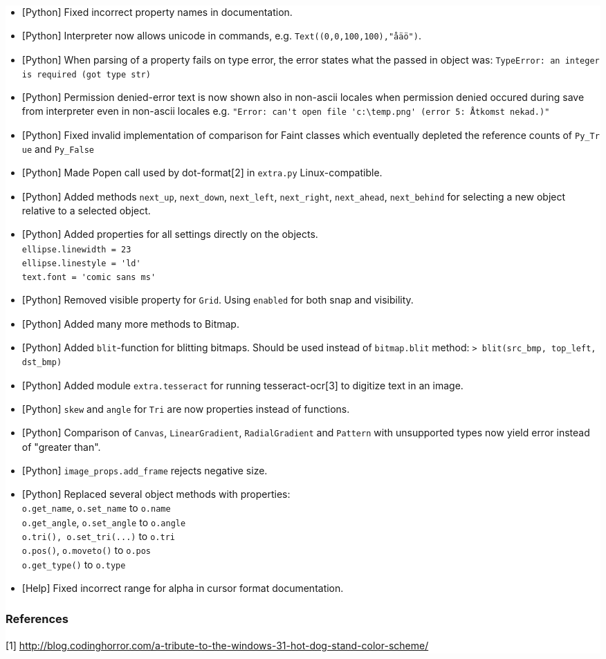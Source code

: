 - [Python] Fixed incorrect property names in documentation.

- [Python] Interpreter now allows unicode in commands, e.g.
  `Text((0,0,100,100),"åäö")`.

- [Python] When parsing of a property fails on type error, the error states what
  the passed in object was:
  `TypeError: an integer is required (got type str)`

- [Python] Permission denied-error text is now shown also in non-ascii
  locales when permission denied occured during save from interpreter
  even in non-ascii locales e.g. 
  `"Error: can't open file 'c:\temp.png' (error 5: Åtkomst nekad.)"`

- [Python] Fixed invalid implementation of comparison for Faint classes
  which eventually depleted the reference counts of `Py_True` and `Py_False`

- [Python] Made Popen call used by dot-format[2] in `extra.py`
  Linux-compatible.

- [Python] Added methods `next_up`, `next_down`, `next_left`, `next_right`,
  `next_ahead`, `next_behind` for selecting a new object relative to a
  selected object.

- [Python] Added properties for all settings directly on the objects.    
  `ellipse.linewidth = 23`  
  `ellipse.linestyle = 'ld'`  
  `text.font = 'comic sans ms'`

- [Python] Removed visible property for `Grid`. Using `enabled` for
  both snap and visibility.

- [Python] Added many more methods to Bitmap.

- [Python] Added `blit`-function for blitting bitmaps. Should be used
  instead of `bitmap.blit` method:
  `> blit(src_bmp, top_left, dst_bmp)`

- [Python] Added module `extra.tesseract` for running tesseract-ocr[3]
  to digitize text in an image.

- [Python] `skew` and `angle` for `Tri` are now properties instead of
  functions.

- [Python] Comparison of `Canvas`, `LinearGradient`, `RadialGradient`
  and `Pattern` with unsupported types now yield error instead of "greater than".

- [Python] `image_props.add_frame` rejects negative size.

- [Python] Replaced several object methods with properties:  
  `o.get_name`, `o.set_name` to `o.name`  
  `o.get_angle`, `o.set_angle` to `o.angle`   
  `o.tri(), o.set_tri(...)` to `o.tri`  
  `o.pos()`, `o.moveto()` to `o.pos`  
  `o.get_type()` to `o.type`  

- [Help] Fixed incorrect range for alpha in cursor format documentation.

### References
[1] http://blog.codinghorror.com/a-tribute-to-the-windows-31-hot-dog-stand-color-scheme/
